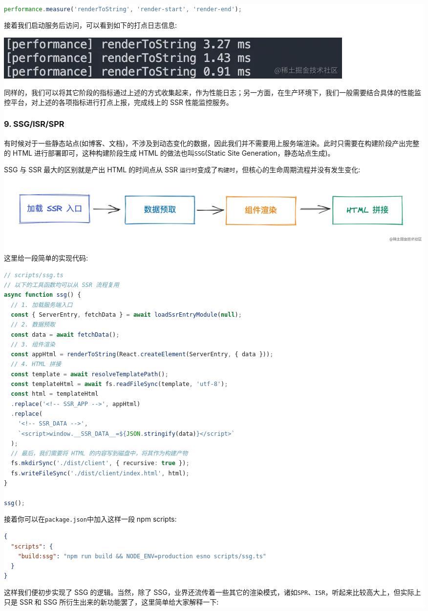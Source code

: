 ```ts
performance.measure('renderToString', 'render-start', 'render-end');
```
接着我们启动服务后访问，可以看到如下的打点日志信息:

![image.png](./images/7b23947a3fb562b4884e19a0f97ffe5b.webp )

同样的，我们可以将其它阶段的指标通过上述的方式收集起来，作为性能日志；另一方面，在生产环境下，我们一般需要结合具体的性能监控平台，对上述的各项指标进行打点上报，完成线上的 SSR 性能监控服务。


### 9. SSG/ISR/SPR
有时候对于一些静态站点(如博客、文档)，不涉及到动态变化的数据，因此我们并不需要用上服务端渲染。此时只需要在构建阶段产出完整的 HTML 进行部署即可，这种构建阶段生成 HTML 的做法也叫`SSG`(Static Site Generation，静态站点生成)。

SSG 与 SSR 最大的区别就是产出 HTML 的时间点从 SSR `运行时`变成了`构建时`，但核心的生命周期流程并没有发生变化:

![image.png](./images/514d92d6d49d0ed80ea277eed7c6c002.webp )

这里给一段简单的实现代码:

```ts
// scripts/ssg.ts
// 以下的工具函数均可以从 SSR 流程复用
async function ssg() {
  // 1. 加载服务端入口
  const { ServerEntry, fetchData } = await loadSsrEntryModule(null);
  // 2. 数据预取
  const data = await fetchData();
  // 3. 组件渲染
  const appHtml = renderToString(React.createElement(ServerEntry, { data }));
  // 4. HTML 拼接
  const template = await resolveTemplatePath();
  const templateHtml = await fs.readFileSync(template, 'utf-8');
  const html = templateHtml
  .replace('<!-- SSR_APP -->', appHtml)
  .replace(
    '<!-- SSR_DATA -->',
    `<script>window.__SSR_DATA__=${JSON.stringify(data)}</script>`
  ); 
  // 最后，我们需要将 HTML 的内容写到磁盘中，将其作为构建产物
  fs.mkdirSync('./dist/client', { recursive: true });
  fs.writeFileSync('./dist/client/index.html', html);
}

ssg();
```
接着你可以在`package.json`中加入这样一段 npm scripts:
```json
{
  "scripts": {
    "build:ssg": "npm run build && NODE_ENV=production esno scripts/ssg.ts"  
  }
}
```
这样我们便初步实现了 SSG 的逻辑。当然，除了 SSG，业界还流传着一些其它的渲染模式，诸如`SPR`、`ISR`，听起来比较高大上，但实际上只是 SSR 和 SSG 所衍生出来的新功能罢了，这里简单给大家解释一下:
